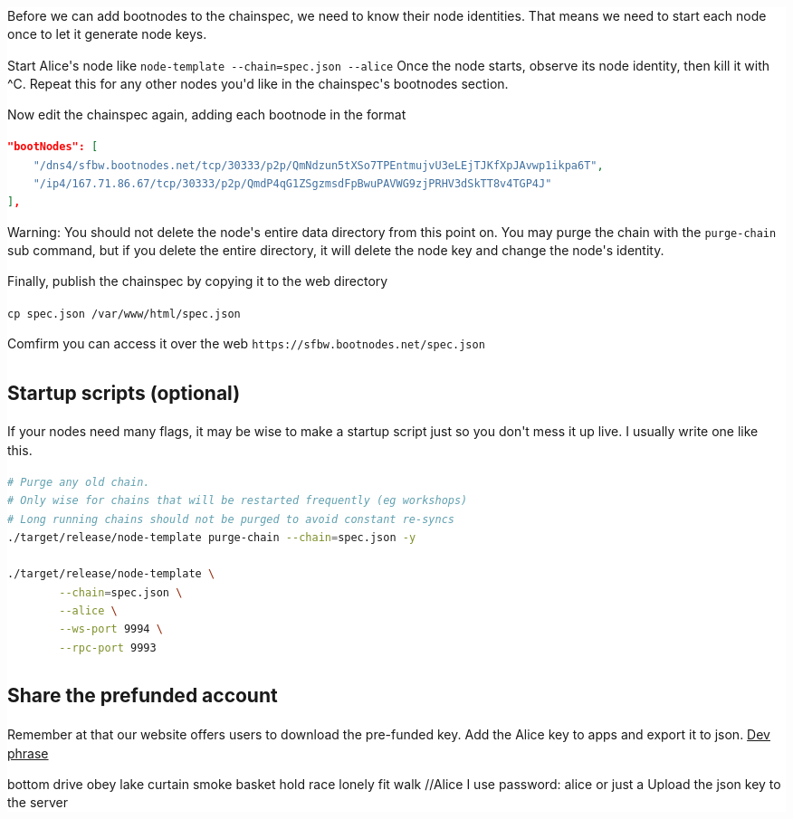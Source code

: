 Before we can add bootnodes to the chainspec, we need to know their node identities. That means we need to start each node once to let it generate node keys.

Start Alice's node like
`node-template --chain=spec.json --alice`
Once the node starts, observe its node identity, then kill it with ^C.
Repeat this for any other nodes you'd like in the chainspec's bootnodes section.


Now edit the chainspec again, adding each bootnode in the format
```json
"bootNodes": [
    "/dns4/sfbw.bootnodes.net/tcp/30333/p2p/QmNdzun5tXSo7TPEntmujvU3eLEjTJKfXpJAvwp1ikpa6T",
    "/ip4/167.71.86.67/tcp/30333/p2p/QmdP4qG1ZSgzmsdFpBwuPAVWG9zjPRHV3dSkTT8v4TGP4J"
],
```

Warning: You should not delete the node's entire data directory from this point on. You may purge the chain with the `purge-chain` sub command, but if you delete the entire directory, it will delete the node key and change the node's identity.

Finally, publish the chainspec by copying it to the web directory

`cp spec.json /var/www/html/spec.json`

Comfirm you can access it over the web
`https://sfbw.bootnodes.net/spec.json`

## Startup scripts (optional)
If your nodes need many flags, it may be wise to make a startup script just so you don't mess it up live. I usually write one like this.

```bash
# Purge any old chain.
# Only wise for chains that will be restarted frequently (eg workshops)
# Long running chains should not be purged to avoid constant re-syncs
./target/release/node-template purge-chain --chain=spec.json -y

./target/release/node-template \
        --chain=spec.json \
        --alice \
        --ws-port 9994 \
        --rpc-port 9993
```

## Share the prefunded account
Remember at that our website offers users to download the pre-funded key. Add the Alice key to apps and export it to json.
[Dev phrase](https://github.com/paritytech/substrate/blob/93123cc63eac37fed7a6cc6cc58e7e43d666ee03/core/primitives/src/crypto.rs#L40)

bottom drive obey lake curtain smoke basket hold race lonely fit walk
//Alice
I use password: alice or just a
Upload the json key to the server
